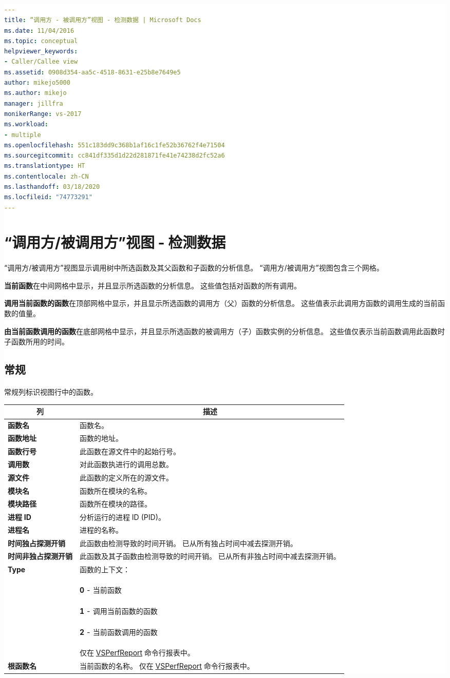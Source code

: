 ```yaml
---
title: “调用方 - 被调用方”视图 - 检测数据 | Microsoft Docs
ms.date: 11/04/2016
ms.topic: conceptual
helpviewer_keywords:
- Caller/Callee view
ms.assetid: 0908d354-aa5c-4518-8631-e25b8e7649e5
author: mikejo5000
ms.author: mikejo
manager: jillfra
monikerRange: vs-2017
ms.workload:
- multiple
ms.openlocfilehash: 551c183dd9c368b1af16c1fe52b36762f4e71504
ms.sourcegitcommit: cc841df335d1d22d281871fe41e74238d2fc52a6
ms.translationtype: HT
ms.contentlocale: zh-CN
ms.lasthandoff: 03/18/2020
ms.locfileid: "74773291"
---
```

# <a name="callercallee-view---instrumentation-data"></a>“调用方/被调用方”视图 - 检测数据
“调用方/被调用方”视图显示调用树中所选函数及其父函数和子函数的分析信息。 “调用方/被调用方”视图包含三个网格。

 **当前函数**在中间网格中显示，并且显示所选函数的分析信息。 这些值包括对函数的所有调用。

 **调用当前函数的函数**在顶部网格中显示，并且显示所选函数的调用方（父）函数的分析信息。 这些值表示此调用方函数的调用生成的当前函数的值量。

 **由当前函数调用的函数**在底部网格中显示，并且显示所选函数的被调用方（子）函数实例的分析信息。 这些值仅表示当前函数调用此函数时子函数所用的时间。

## <a name="general"></a>常规
 常规列标识视图行中的函数。

|列|描述|
|------------|-----------------|
|**函数名**|函数名。|
|**函数地址**|函数的地址。|
|**函数行号**|此函数在源文件中的起始行号。|
|**调用数**|对此函数执进行的调用总数。|
|**源文件**|此函数的定义所在的源文件。|
|**模块名**|函数所在模块的名称。|
|**模块路径**|函数所在模块的路径。|
|**进程 ID**|分析运行的进程 ID (PID)。|
|**进程名**|进程的名称。|
|**时间独占探测开销**|此函数由检测导致的时间开销。 已从所有独占时间中减去探测开销。|
|**时间非独占探测开销**|此函数及其子函数由检测导致的时间开销。 已从所有非独占时间中减去探测开销。|
|**Type**|函数的上下文：<br /><br /> **0** - 当前函数<br /><br /> **1** - 调用当前函数的函数<br /><br /> **2** - 当前函数调用的函数<br /><br /> 仅在 [VSPerfReport](../profiling/vsperfreport.md) 命令行报表中。|
|**根函数名**|当前函数的名称。 仅在 [VSPerfReport](../profiling/vsperfreport.md) 命令行报表中。|
